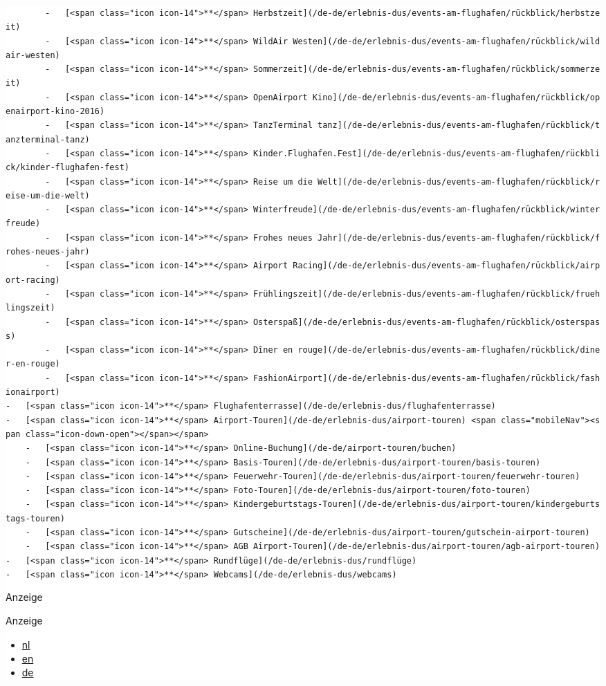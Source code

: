             -   [<span class="icon icon-14">**</span> Herbstzeit](/de-de/erlebnis-dus/events-am-flughafen/rückblick/herbstzeit)
            -   [<span class="icon icon-14">**</span> WildAir Westen](/de-de/erlebnis-dus/events-am-flughafen/rückblick/wildair-westen)
            -   [<span class="icon icon-14">**</span> Sommerzeit](/de-de/erlebnis-dus/events-am-flughafen/rückblick/sommerzeit)
            -   [<span class="icon icon-14">**</span> OpenAirport Kino](/de-de/erlebnis-dus/events-am-flughafen/rückblick/openairport-kino-2016)
            -   [<span class="icon icon-14">**</span> TanzTerminal tanz](/de-de/erlebnis-dus/events-am-flughafen/rückblick/tanzterminal-tanz)
            -   [<span class="icon icon-14">**</span> Kinder.Flughafen.Fest](/de-de/erlebnis-dus/events-am-flughafen/rückblick/kinder-flughafen-fest)
            -   [<span class="icon icon-14">**</span> Reise um die Welt](/de-de/erlebnis-dus/events-am-flughafen/rückblick/reise-um-die-welt)
            -   [<span class="icon icon-14">**</span> Winterfreude](/de-de/erlebnis-dus/events-am-flughafen/rückblick/winterfreude)
            -   [<span class="icon icon-14">**</span> Frohes neues Jahr](/de-de/erlebnis-dus/events-am-flughafen/rückblick/frohes-neues-jahr)
            -   [<span class="icon icon-14">**</span> Airport Racing](/de-de/erlebnis-dus/events-am-flughafen/rückblick/airport-racing)
            -   [<span class="icon icon-14">**</span> Frühlingszeit](/de-de/erlebnis-dus/events-am-flughafen/rückblick/fruehlingszeit)
            -   [<span class="icon icon-14">**</span> Osterspaß](/de-de/erlebnis-dus/events-am-flughafen/rückblick/osterspass)
            -   [<span class="icon icon-14">**</span> Dîner en rouge](/de-de/erlebnis-dus/events-am-flughafen/rückblick/diner-en-rouge)
            -   [<span class="icon icon-14">**</span> FashionAirport](/de-de/erlebnis-dus/events-am-flughafen/rückblick/fashionairport)
    -   [<span class="icon icon-14">**</span> Flughafenterrasse](/de-de/erlebnis-dus/flughafenterrasse)
    -   [<span class="icon icon-14">**</span> Airport-Touren](/de-de/erlebnis-dus/airport-touren) <span class="mobileNav"><span class="icon-down-open"></span></span>
        -   [<span class="icon icon-14">**</span> Online-Buchung](/de-de/airport-touren/buchen)
        -   [<span class="icon icon-14">**</span> Basis-Touren](/de-de/erlebnis-dus/airport-touren/basis-touren)
        -   [<span class="icon icon-14">**</span> Feuerwehr-Touren](/de-de/erlebnis-dus/airport-touren/feuerwehr-touren)
        -   [<span class="icon icon-14">**</span> Foto-Touren](/de-de/erlebnis-dus/airport-touren/foto-touren)
        -   [<span class="icon icon-14">**</span> Kindergeburtstags-Touren](/de-de/erlebnis-dus/airport-touren/kindergeburtstags-touren)
        -   [<span class="icon icon-14">**</span> Gutscheine](/de-de/erlebnis-dus/airport-touren/gutschein-airport-touren)
        -   [<span class="icon icon-14">**</span> AGB Airport-Touren](/de-de/erlebnis-dus/airport-touren/agb-airport-touren)
    -   [<span class="icon icon-14">**</span> Rundflüge](/de-de/erlebnis-dus/rundflüge)
    -   [<span class="icon icon-14">**</span> Webcams](/de-de/erlebnis-dus/webcams)

Anzeige

Anzeige

-   [nl](/nl-nl/services/datenschutz)
-   [en](/en/services/legal-notice-data-protection)
-   <a href="/de-de/services/datenschutz" class="current">de</a>
